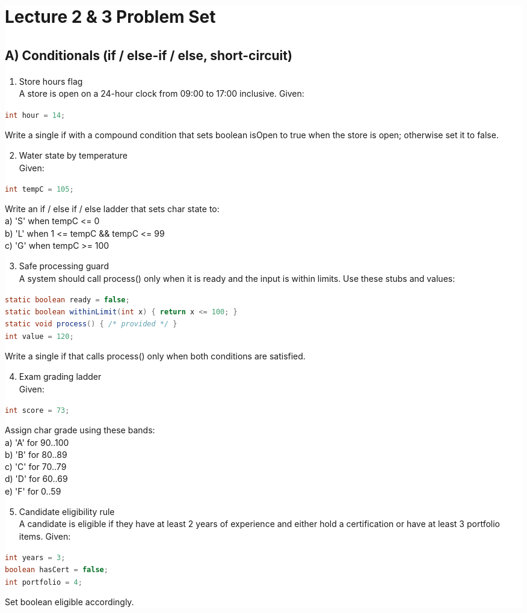 # Lecture 2 & 3 Problem Set

## A) Conditionals (if / else-if / else, short-circuit)

1. Store hours flag  
A store is open on a 24-hour clock from 09:00 to 17:00 inclusive. Given:
```java
int hour = 14;
```
Write a single if with a compound condition that sets boolean isOpen to true when the store is open; otherwise set it to false.

2. Water state by temperature  
Given:
```java
int tempC = 105;
```
Write an if / else if / else ladder that sets char state to:  
a) 'S' when tempC <= 0  
b) 'L' when 1 <= tempC && tempC <= 99  
c) 'G' when tempC >= 100

3. Safe processing guard  
A system should call process() only when it is ready and the input is within limits. Use these stubs and values:
```java
static boolean ready = false;
static boolean withinLimit(int x) { return x <= 100; }
static void process() { /* provided */ }
int value = 120;
```
Write a single if that calls process() only when both conditions are satisfied.

4. Exam grading ladder  
Given:
```java
int score = 73;
```
Assign char grade using these bands:  
a) 'A' for 90..100  
b) 'B' for 80..89  
c) 'C' for 70..79  
d) 'D' for 60..69  
e) 'F' for 0..59

5. Candidate eligibility rule  
A candidate is eligible if they have at least 2 years of experience and either hold a certification or have at least 3 portfolio items. Given:
```java
int years = 3;
boolean hasCert = false;
int portfolio = 4;
```
Set boolean eligible accordingly.
